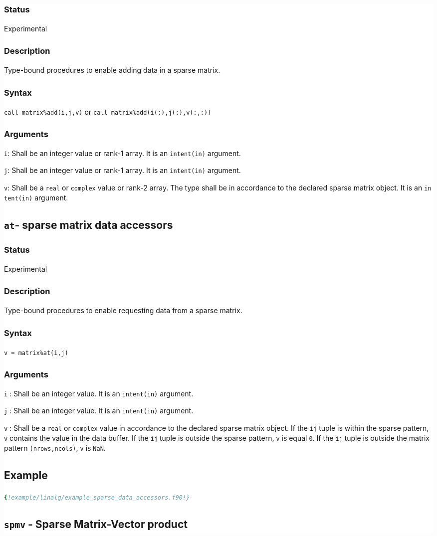 ### Status

Experimental

### Description
Type-bound procedures to enable adding data in a sparse matrix.

### Syntax

`call matrix%add(i,j,v)` or
`call matrix%add(i(:),j(:),v(:,:))`

### Arguments

`i`: Shall be an integer value or rank-1 array. It is an `intent(in)` argument.

`j`: Shall be an integer value or rank-1 array. It is an `intent(in)` argument.

`v`: Shall be a `real` or `complex` value or rank-2 array. The type shall be in accordance to the declared sparse matrix object. It is an `intent(in)` argument.

## `at`- sparse matrix data accessors

### Status

Experimental

### Description
Type-bound procedures to enable requesting data from a sparse matrix.

### Syntax

`v = matrix%at(i,j)`

### Arguments

`i` : Shall be an integer value. It is an `intent(in)` argument.

`j` : Shall be an integer value. It is an `intent(in)` argument.

`v` : Shall be a `real` or `complex` value in accordance to the declared sparse matrix object. If the `ij` tuple is within the sparse pattern, `v` contains the value in the data buffer. If the `ij` tuple is outside the sparse pattern, `v` is equal `0`. If the `ij` tuple is outside the matrix pattern `(nrows,ncols)`, `v` is `NaN`.

## Example
```fortran
{!example/linalg/example_sparse_data_accessors.f90!}
```


## `spmv` - Sparse Matrix-Vector product
